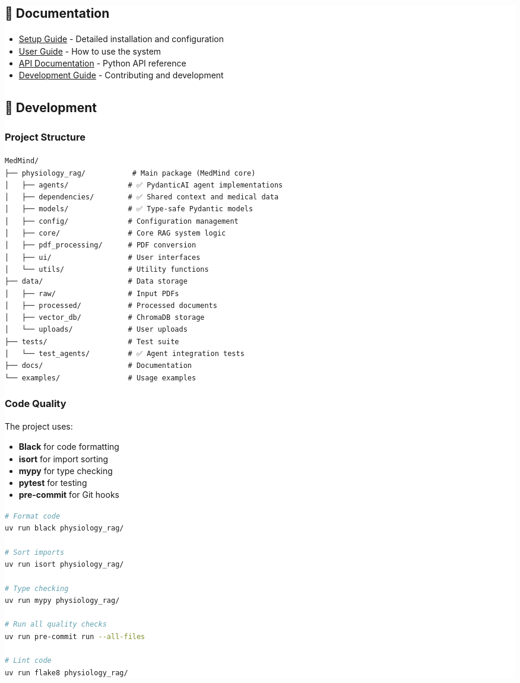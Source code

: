 ## 📖 Documentation

- [Setup Guide](docs/setup.md) - Detailed installation and configuration
- [User Guide](docs/user_guide.md) - How to use the system
- [API Documentation](docs/api.md) - Python API reference
- [Development Guide](docs/development.md) - Contributing and development

## 🔧 Development

### Project Structure

```
MedMind/
├── physiology_rag/           # Main package (MedMind core)
│   ├── agents/              # ✅ PydanticAI agent implementations
│   ├── dependencies/        # ✅ Shared context and medical data
│   ├── models/              # ✅ Type-safe Pydantic models
│   ├── config/              # Configuration management
│   ├── core/                # Core RAG system logic
│   ├── pdf_processing/      # PDF conversion
│   ├── ui/                  # User interfaces
│   └── utils/               # Utility functions
├── data/                    # Data storage
│   ├── raw/                 # Input PDFs
│   ├── processed/           # Processed documents
│   ├── vector_db/           # ChromaDB storage
│   └── uploads/             # User uploads
├── tests/                   # Test suite
│   └── test_agents/         # ✅ Agent integration tests
├── docs/                    # Documentation
└── examples/                # Usage examples
```

### Code Quality

The project uses:
- **Black** for code formatting
- **isort** for import sorting
- **mypy** for type checking
- **pytest** for testing
- **pre-commit** for Git hooks

```bash
# Format code
uv run black physiology_rag/

# Sort imports
uv run isort physiology_rag/

# Type checking
uv run mypy physiology_rag/

# Run all quality checks
uv run pre-commit run --all-files

# Lint code
uv run flake8 physiology_rag/
```
